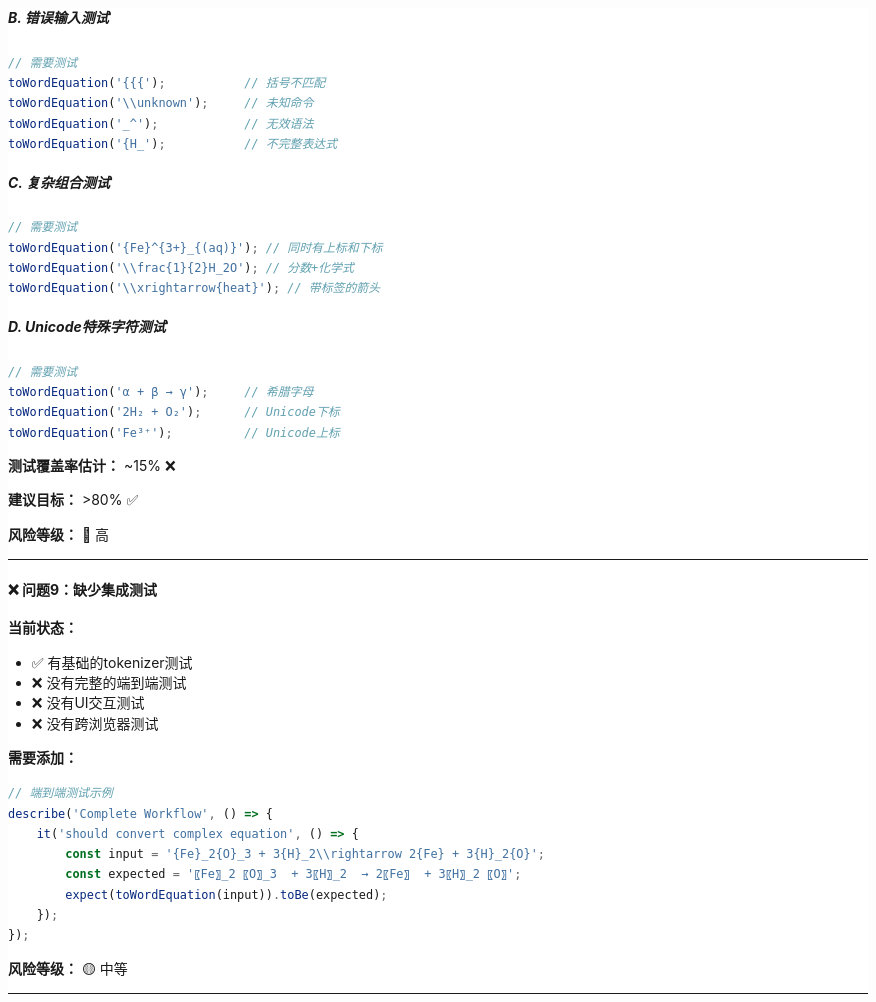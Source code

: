 ##### B. 错误输入测试
```javascript
// 需要测试
toWordEquation('{{{');           // 括号不匹配
toWordEquation('\\unknown');     // 未知命令
toWordEquation('_^');            // 无效语法
toWordEquation('{H_');           // 不完整表达式
```

##### C. 复杂组合测试
```javascript
// 需要测试
toWordEquation('{Fe}^{3+}_{(aq)}'); // 同时有上标和下标
toWordEquation('\\frac{1}{2}H_2O'); // 分数+化学式
toWordEquation('\\xrightarrow{heat}'); // 带标签的箭头
```

##### D. Unicode特殊字符测试
```javascript
// 需要测试
toWordEquation('α + β → γ');     // 希腊字母
toWordEquation('2H₂ + O₂');      // Unicode下标
toWordEquation('Fe³⁺');          // Unicode上标
```

**测试覆盖率估计：** ~15% ❌

**建议目标：** >80% ✅

**风险等级：** 🔴 高

---

#### ❌ 问题9：缺少集成测试

**当前状态：**
- ✅ 有基础的tokenizer测试
- ❌ 没有完整的端到端测试
- ❌ 没有UI交互测试
- ❌ 没有跨浏览器测试

**需要添加：**
```javascript
// 端到端测试示例
describe('Complete Workflow', () => {
    it('should convert complex equation', () => {
        const input = '{Fe}_2{O}_3 + 3{H}_2\\rightarrow 2{Fe} + 3{H}_2{O}';
        const expected = '〖Fe〗_2 〖O〗_3  + 3〖H〗_2  → 2〖Fe〗  + 3〖H〗_2 〖O〗';
        expect(toWordEquation(input)).toBe(expected);
    });
});
```

**风险等级：** 🟡 中等

---

